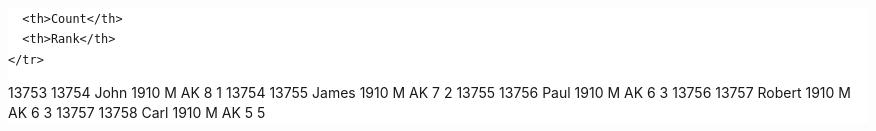      <th>Count</th>
      <th>Rank</th>
    </tr>
  </thead>
  <tbody>
    <tr>
      <th>13753</th>
      <td>13754</td>
      <td>John</td>
      <td>1910</td>
      <td>M</td>
      <td>AK</td>
      <td>8</td>
      <td>1</td>
    </tr>
    <tr>
      <th>13754</th>
      <td>13755</td>
      <td>James</td>
      <td>1910</td>
      <td>M</td>
      <td>AK</td>
      <td>7</td>
      <td>2</td>
    </tr>
    <tr>
      <th>13755</th>
      <td>13756</td>
      <td>Paul</td>
      <td>1910</td>
      <td>M</td>
      <td>AK</td>
      <td>6</td>
      <td>3</td>
    </tr>
    <tr>
      <th>13756</th>
      <td>13757</td>
      <td>Robert</td>
      <td>1910</td>
      <td>M</td>
      <td>AK</td>
      <td>6</td>
      <td>3</td>
    </tr>
    <tr>
      <th>13757</th>
      <td>13758</td>
      <td>Carl</td>
      <td>1910</td>
      <td>M</td>
      <td>AK</td>
      <td>5</td>
      <td>5</td>
    </tr>
  </tbody>
</table>
</div>
